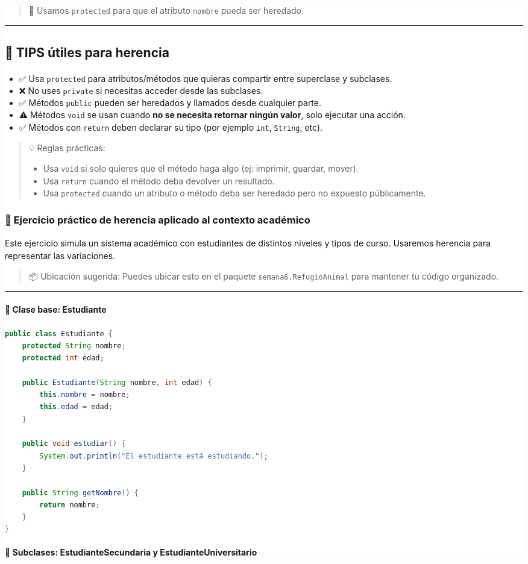 > 🧠 Usamos `protected` para que el atributo `nombre` pueda ser heredado.

---

## 🧠 TIPS útiles para herencia

- ✅ Usa `protected` para atributos/métodos que quieras compartir entre superclase y subclases.
- ❌ No uses `private` si necesitas acceder desde las subclases.
- ✅ Métodos `public` pueden ser heredados y llamados desde cualquier parte.
- ⚠️ Métodos `void` se usan cuando **no se necesita retornar ningún valor**, solo ejecutar una acción.
- ✅ Métodos con `return` deben declarar su tipo (por ejemplo `int`, `String`, etc).

> 💡 Reglas prácticas:
>
> - Usa `void` si solo quieres que el método haga algo (ej: imprimir, guardar, mover).
> - Usa `return` cuando el método deba devolver un resultado.
> - Usa `protected` cuando un atributo o método deba ser heredado pero no expuesto públicamente.

### 🧪 Ejercicio práctico de herencia aplicado al contexto académico

Este ejercicio simula un sistema académico con estudiantes de distintos niveles y tipos de curso. Usaremos herencia para representar las variaciones.

> 📦 Ubicación sugerida: Puedes ubicar esto en el paquete `semana6.RefugioAnimal` para mantener tu código organizado.

---

#### 🧱 Clase base: Estudiante

```java
public class Estudiante {
    protected String nombre;
    protected int edad;

    public Estudiante(String nombre, int edad) {
        this.nombre = nombre;
        this.edad = edad;
    }

    public void estudiar() {
        System.out.println("El estudiante está estudiando.");
    }

    public String getNombre() {
        return nombre;
    }
}
```

#### 🧩 Subclases: EstudianteSecundaria y EstudianteUniversitario
